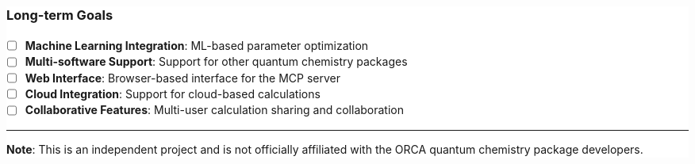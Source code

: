 ### Long-term Goals

- [ ] **Machine Learning Integration**: ML-based parameter optimization
- [ ] **Multi-software Support**: Support for other quantum chemistry packages
- [ ] **Web Interface**: Browser-based interface for the MCP server
- [ ] **Cloud Integration**: Support for cloud-based calculations
- [ ] **Collaborative Features**: Multi-user calculation sharing and collaboration

---

**Note**: This is an independent project and is not officially affiliated with the ORCA quantum chemistry package developers.
